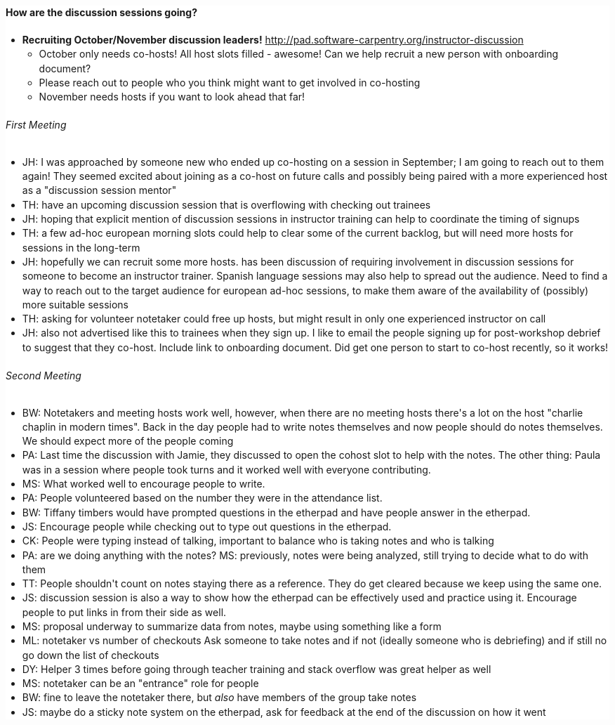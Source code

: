 #### How are the discussion sessions going?

- __Recruiting October/November discussion leaders!__ http://pad.software-carpentry.org/instructor-discussion
  - October only needs co-hosts! All host slots filled - awesome! Can we help recruit a new person with onboarding document?
  - Please reach out to people who you think might want to get involved in co-hosting
  - November needs hosts if you want to look ahead that far!

###### First Meeting

- JH: I was approached by someone new who ended up co-hosting on a session in September;  I am going to reach out to them again! They seemed excited about joining as a co-host on future calls and possibly being paired with a more experienced host as a "discussion session mentor"
- TH: have an upcoming discussion session that is overflowing with checking out trainees
- JH: hoping that explicit mention of discussion sessions in instructor training can help to coordinate the timing of signups
- TH: a few ad-hoc european morning slots could help to clear some of the current backlog, but will need more hosts for sessions in the long-term
- JH: hopefully we can recruit some more hosts. has been discussion of requiring involvement in discussion sessions for someone to become an instructor trainer. Spanish language sessions may also help to spread out the audience. Need to find a way to reach out to the target audience for european ad-hoc sessions, to make them aware of the availability of (possibly) more suitable sessions
- TH: asking for volunteer notetaker could free up hosts, but might result in only one experienced instructor on call
- JH: also not advertised like this to trainees when they sign up. I like to email the people signing up for post-workshop debrief to suggest that they co-host. Include link to onboarding document. Did get one person to start to co-host recently, so it works!

###### Second Meeting

- BW: Notetakers and meeting hosts work well, however, when there are no meeting hosts there's a lot on the host "charlie chaplin in modern times". Back in the day people had to write notes themselves and now people should do notes themselves. We should expect more of the people coming
- PA: Last time the discussion with Jamie, they discussed to open the cohost slot to help with the notes. The other thing: Paula was in a session where people took turns and it worked well with everyone contributing. 
- MS: What worked well to encourage people to write.
- PA: People volunteered based on the number they were in the attendance list.
- BW: Tiffany timbers would have prompted questions in the etherpad and have people answer in the etherpad.
- JS: Encourage people while checking out to type out questions in the etherpad. 
- CK: People were typing instead of talking, important to balance who is taking notes and who is talking
- PA: are we doing anything with the notes?  MS: previously, notes were being analyzed, still trying to decide what to do with them
- TT: People shouldn't count on notes staying there as a reference.  They do get cleared because we keep using the same one.  
- JS: discussion session is also a way to show how the etherpad can be effectively used and practice using it. Encourage people to put links in from their side as well. 
- MS: proposal underway to summarize data from notes, maybe using something like a form
- ML: notetaker vs number of checkouts 
Ask someone to take notes and if not (ideally someone who is debriefing) and if still no go down the list of checkouts 
- DY: Helper 3 times before going through teacher training and stack overflow was great helper as well
- MS: notetaker can be an "entrance" role for people
- BW: fine to leave the notetaker there, but *also* have members of the group take notes
- JS: maybe do a sticky note system on the etherpad, ask for feedback at the end of the discussion on how it went
